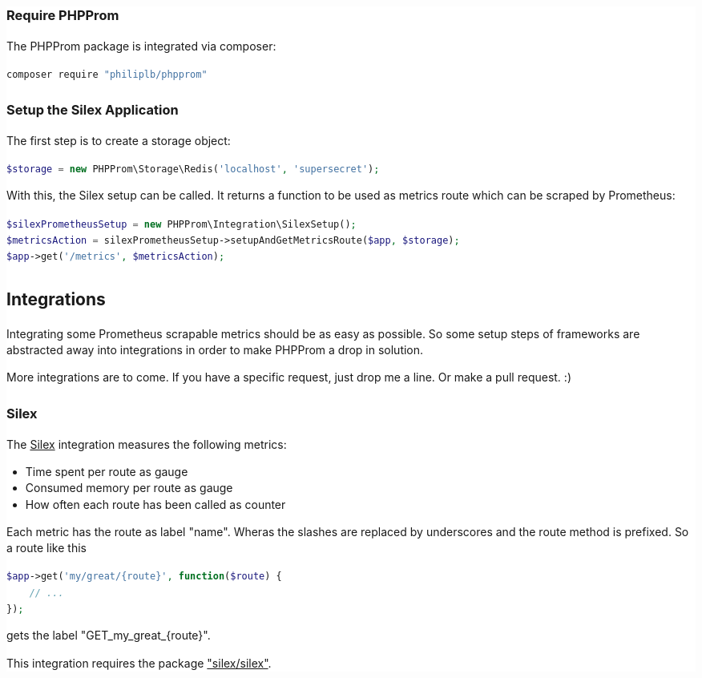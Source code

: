 ### Require PHPProm

The PHPProm package is integrated via composer:

```bash
composer require "philiplb/phpprom"
```

### Setup the Silex Application

The first step is to create a storage object:

```PHP
$storage = new PHPProm\Storage\Redis('localhost', 'supersecret');
```

With this, the Silex setup can be called. It returns a function
to be used as metrics route which can be scraped by Prometheus:

```PHP
$silexPrometheusSetup = new PHPProm\Integration\SilexSetup();
$metricsAction = silexPrometheusSetup->setupAndGetMetricsRoute($app, $storage);
$app->get('/metrics', $metricsAction);
```

## Integrations

Integrating some Prometheus scrapable metrics should be as easy as
possible. So some setup steps of frameworks are abstracted away into integrations in order to make PHPProm a drop in solution.

More integrations are to come. If you have a specific request, just
drop me a line. Or make a pull request. :)

### Silex

The [Silex](http://silex.sensiolabs.org/) integration measures the
following metrics:

- Time spent per route as gauge
- Consumed memory per route as gauge
- How often each route has been called as counter

Each metric has the route as label "name". Wheras the slashes
are replaced by underscores and the route method is prefixed. So a
route like this

```PHP
$app->get('my/great/{route}', function($route) {
	// ...
});
```
gets the label "GET\_my\_great_{route}".

This integration requires the package
["silex/silex"](https://packagist.org/packages/silex/silex).
